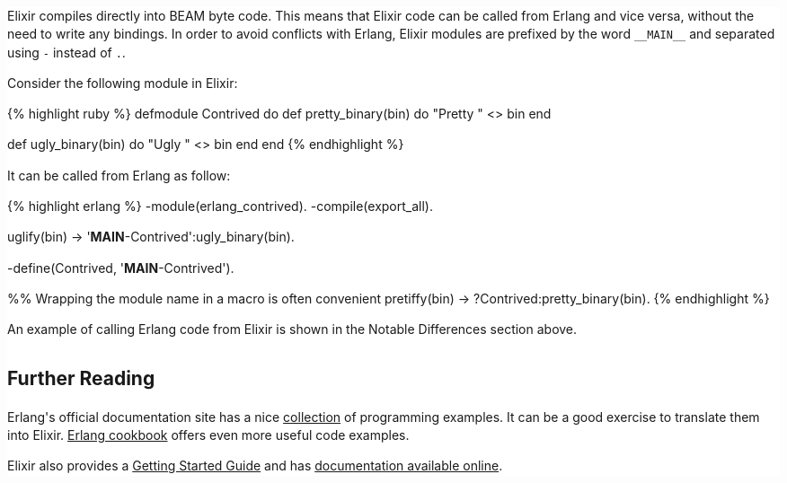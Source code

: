 Elixir compiles directly into BEAM byte code. This means that Elixir code can be called from Erlang and vice versa, without the need to write any bindings. In order to avoid conflicts with Erlang, Elixir modules are prefixed by the word `__MAIN__` and separated using `-` instead of `.`.

Consider the following module in Elixir:

{% highlight ruby %}
defmodule Contrived do
  def pretty_binary(bin) do
    "Pretty " <> bin
  end

  def ugly_binary(bin) do
    "Ugly " <> bin
  end
end
{% endhighlight %}

It can be called from Erlang as follow:

{% highlight erlang %}
-module(erlang_contrived).
-compile(export_all).

uglify(bin) ->
  '__MAIN__-Contrived':ugly_binary(bin).

-define(Contrived, '__MAIN__-Contrived').

%% Wrapping the module name in a macro is often convenient
pretiffy(bin) ->
  ?Contrived:pretty_binary(bin).
{% endhighlight %}

An example of calling Erlang code from Elixir is shown in the Notable Differences section above.

## Further Reading

Erlang's official documentation site has a nice [collection][0] of programming examples. It can be a good exercise to translate them into Elixir. [Erlang cookbook][1] offers even more useful code examples.

Elixir also provides a [Getting Started Guide][2] and has [documentation available online][3].

[0]: http://www.erlang.org/doc/programming_examples/users_guide.html
[1]: http://schemecookbook.org/Erlang/TOC
[2]: http://elixir-lang.org/getting_started/1.html
[3]: http://elixir-lang.org/docs

[0]: http://learnyousomeerlang.com/a-short-visit-to-common-data-structures#records
[1]: http://elixir-lang.org/getting_started/4.html
[0]: http://learnyousomeerlang.com/syntax-in-functions